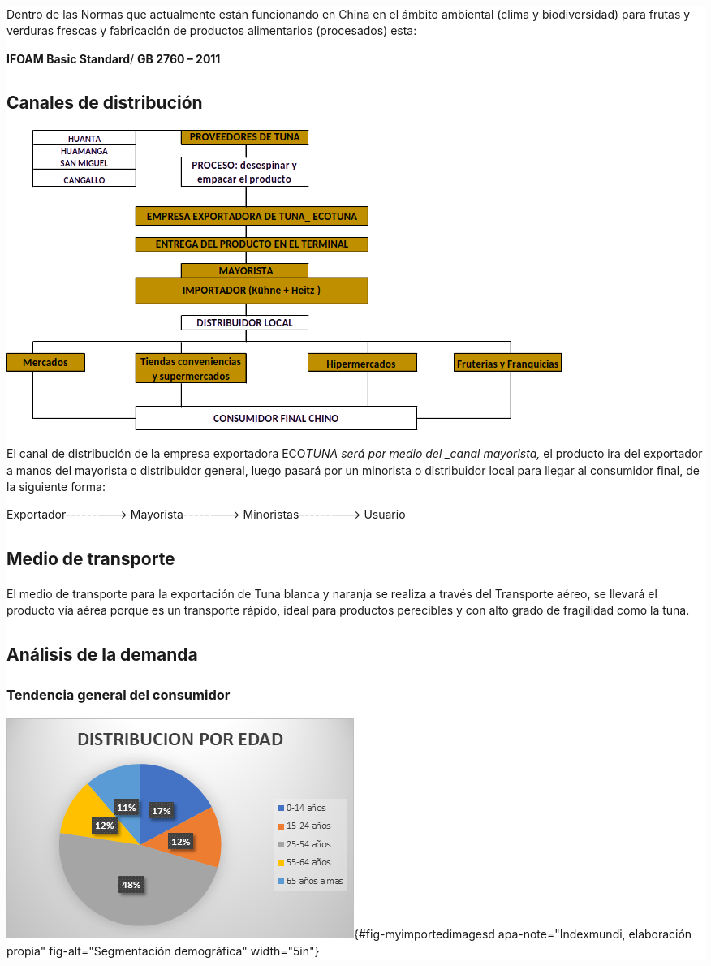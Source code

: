 Dentro de las Normas que actualmente están funcionando en China en el ámbito ambiental (clima y biodiversidad) para frutas y verduras frescas y fabricación de productos alimentarios (procesados) esta:

**IFOAM Basic Standard**/ **GB 2760 – 2011**

## Canales de distribución

![Canales de distribución](index_files/figure-html/figura8.png)

El canal de distribución de la empresa exportadora ECO*TUNA será por medio del \_canal mayorista,* el producto ira del exportador a manos del mayorista o distribuidor general, luego pasará por un minorista o distribuidor local para llegar al consumidor final, de la siguiente forma:

Exportador---------\> Mayorista--------\> Minoristas---------\> Usuario

## Medio de transporte

El medio de transporte para la exportación de Tuna blanca y naranja se realiza a través del Transporte aéreo, se llevará el producto vía aérea porque es un transporte rápido, ideal para productos perecibles y con alto grado de fragilidad como la tuna.

## Análisis de la demanda

### Tendencia general del consumidor

![Segmentación demográfica](index_files/figure-html/figura9.png){#fig-myimportedimagesd apa-note="Indexmundi, elaboración propia" fig-alt="Segmentación demográfica" width="5in"}
